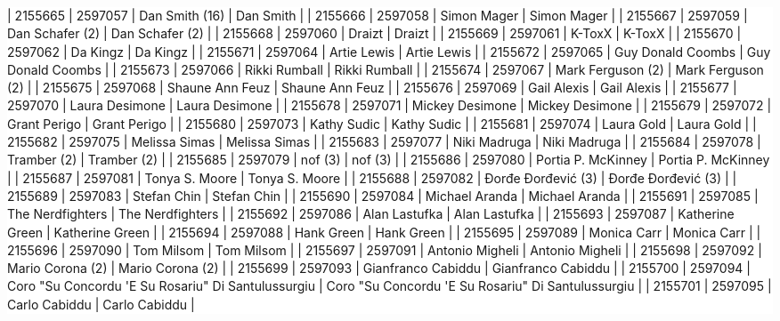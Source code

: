| 2155665 | 2597057 | Dan Smith (16) | Dan Smith |
| 2155666 | 2597058 | Simon Mager | Simon Mager |
| 2155667 | 2597059 | Dan Schafer (2) | Dan Schafer (2) |
| 2155668 | 2597060 | Draizt | Draizt |
| 2155669 | 2597061 | K-ToxX | K-ToxX |
| 2155670 | 2597062 | Da Kingz | Da Kingz |
| 2155671 | 2597064 | Artie Lewis | Artie Lewis |
| 2155672 | 2597065 | Guy Donald Coombs | Guy Donald Coombs |
| 2155673 | 2597066 | Rikki Rumball | Rikki Rumball |
| 2155674 | 2597067 | Mark Ferguson (2) | Mark Ferguson (2) |
| 2155675 | 2597068 | Shaune Ann Feuz | Shaune Ann Feuz |
| 2155676 | 2597069 | Gail Alexis | Gail Alexis |
| 2155677 | 2597070 | Laura Desimone | Laura Desimone |
| 2155678 | 2597071 | Mickey Desimone | Mickey Desimone |
| 2155679 | 2597072 | Grant Perigo | Grant Perigo |
| 2155680 | 2597073 | Kathy Sudic | Kathy Sudic |
| 2155681 | 2597074 | Laura Gold | Laura Gold |
| 2155682 | 2597075 | Melissa Simas | Melissa Simas |
| 2155683 | 2597077 | Niki Madruga | Niki Madruga |
| 2155684 | 2597078 | Tramber (2) | Tramber (2) |
| 2155685 | 2597079 | nof (3) | nof (3) |
| 2155686 | 2597080 | Portia P. McKinney | Portia P. McKinney |
| 2155687 | 2597081 | Tonya S. Moore | Tonya S. Moore |
| 2155688 | 2597082 | Đorđe Đorđević (3) | Đorđe Đorđević (3) |
| 2155689 | 2597083 | Stefan Chin | Stefan Chin |
| 2155690 | 2597084 | Michael Aranda | Michael Aranda |
| 2155691 | 2597085 | The Nerdfighters | The Nerdfighters |
| 2155692 | 2597086 | Alan Lastufka | Alan Lastufka |
| 2155693 | 2597087 | Katherine Green | Katherine Green |
| 2155694 | 2597088 | Hank Green | Hank Green |
| 2155695 | 2597089 | Monica Carr | Monica Carr |
| 2155696 | 2597090 | Tom Milsom | Tom Milsom |
| 2155697 | 2597091 | Antonio Migheli | Antonio Migheli |
| 2155698 | 2597092 | Mario Corona (2) | Mario Corona (2) |
| 2155699 | 2597093 | Gianfranco Cabiddu | Gianfranco Cabiddu |
| 2155700 | 2597094 | Coro "Su Concordu 'E Su Rosariu" Di Santulussurgiu | Coro "Su Concordu 'E Su Rosariu" Di Santulussurgiu |
| 2155701 | 2597095 | Carlo Cabiddu | Carlo Cabiddu |